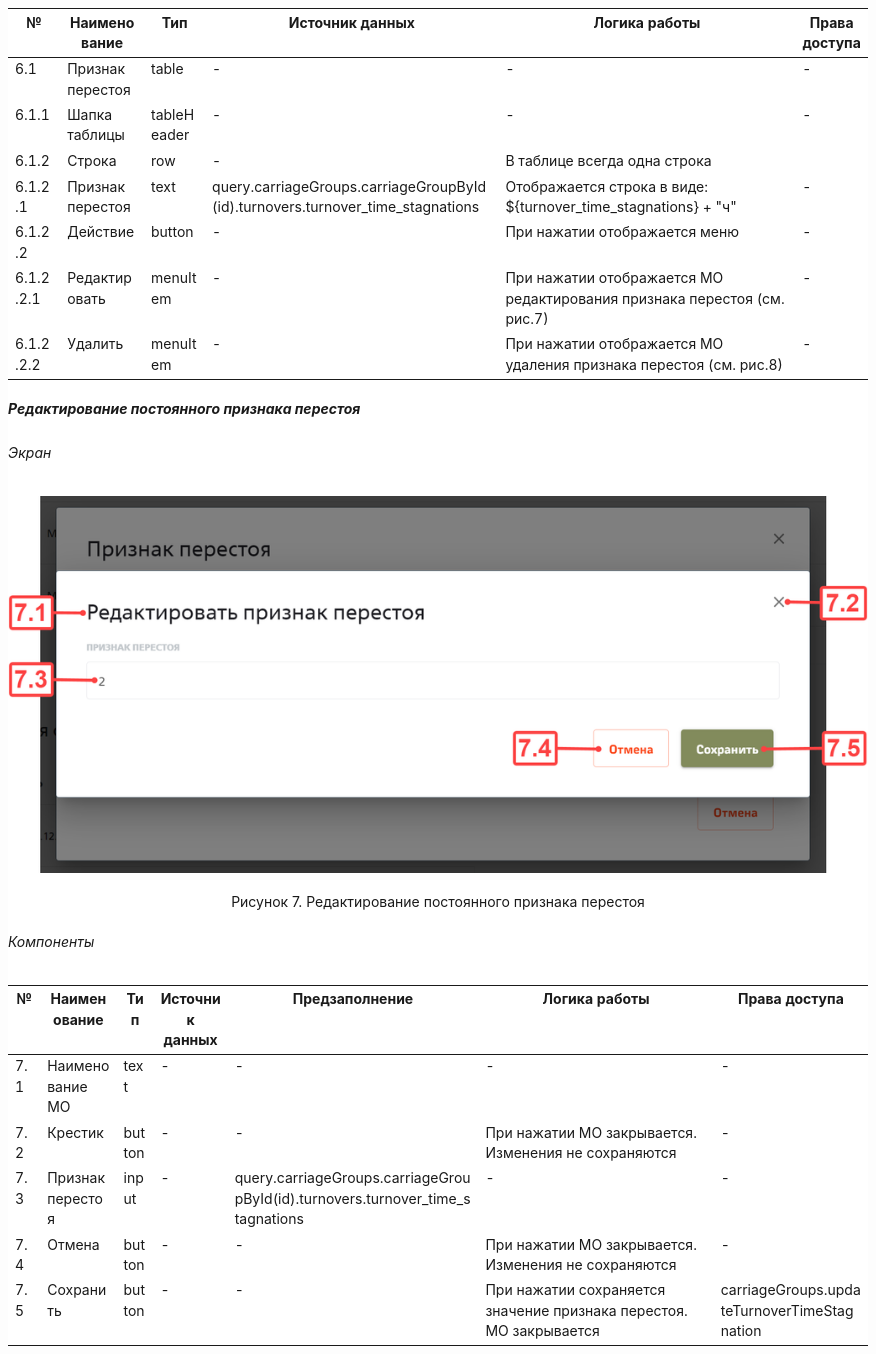 | №         | Наименование     | Тип         | Источник данных                                                                | Логика работы                                                            | Права доступа |
| --------- | ---------------- | ----------- | ------------------------------------------------------------------------------ | ------------------------------------------------------------------------ | ------------- |
| 6.1       | Признак перестоя | table       | -                                                                              | -                                                                        | -             |
| 6.1.1     | Шапка таблицы    | tableHeader | -                                                                              | -                                                                        | -             |
| 6.1.2     | Строка           | row         | -                                                                              | В таблице всегда одна строка                                             |               |
| 6.1.2.1   | Признак перестоя | text        | query.carriageGroups.carriageGroupById(id).turnovers.turnover_time_stagnations | Отображается строка в виде:  <br>${turnover_time_stagnations} + "ч"      | -             |
| 6.1.2.2   | Действие         | button      | -                                                                              | При нажатии отображается меню                                            | -             |
| 6.1.2.2.1 | Редактировать    | menuItem    | -                                                                              | При нажатии отображается МО редактирования признака перестоя (см. рис.7) | -             |
| 6.1.2.2.2 | Удалить          | menuItem    | -                                                                              | При нажатии отображается МО удаления признака перестоя (см. рис.8)       | -             |

##### Редактирование постоянного признака перестоя

###### Экран

![Редактирование постоянного признака перестоя](./img/editConstStagnation.png)

<p align="center">Рисунок 7. Редактирование постоянного признака перестоя</p>

###### Компоненты

| №   | Наименование     | Тип    | Источник данных | Предзаполнение                                                                 | Логика работы                                                      | Права доступа                               |
| --- | ---------------- | ------ | --------------- | ------------------------------------------------------------------------------ | ------------------------------------------------------------------ | ------------------------------------------- |
| 7.1 | Наименование МО  | text   | -               | -                                                                              | -                                                                  | -                                           |
| 7.2 | Крестик          | button | -               | -                                                                              | При нажатии МО закрывается. Изменения не сохраняются               | -                                           |
| 7.3 | Признак перестоя | input  | -               | query.carriageGroups.carriageGroupById(id).turnovers.turnover_time_stagnations | -                                                                  | -                                           |
| 7.4 | Отмена           | button | -               | -                                                                              | При нажатии МО закрывается. Изменения не сохраняются               | -                                           |
| 7.5 | Сохранить        | button | -               | -                                                                              | При нажатии сохраняется значение признака перестоя. МО закрывается | carriageGroups.updateTurnoverTimeStagnation |
